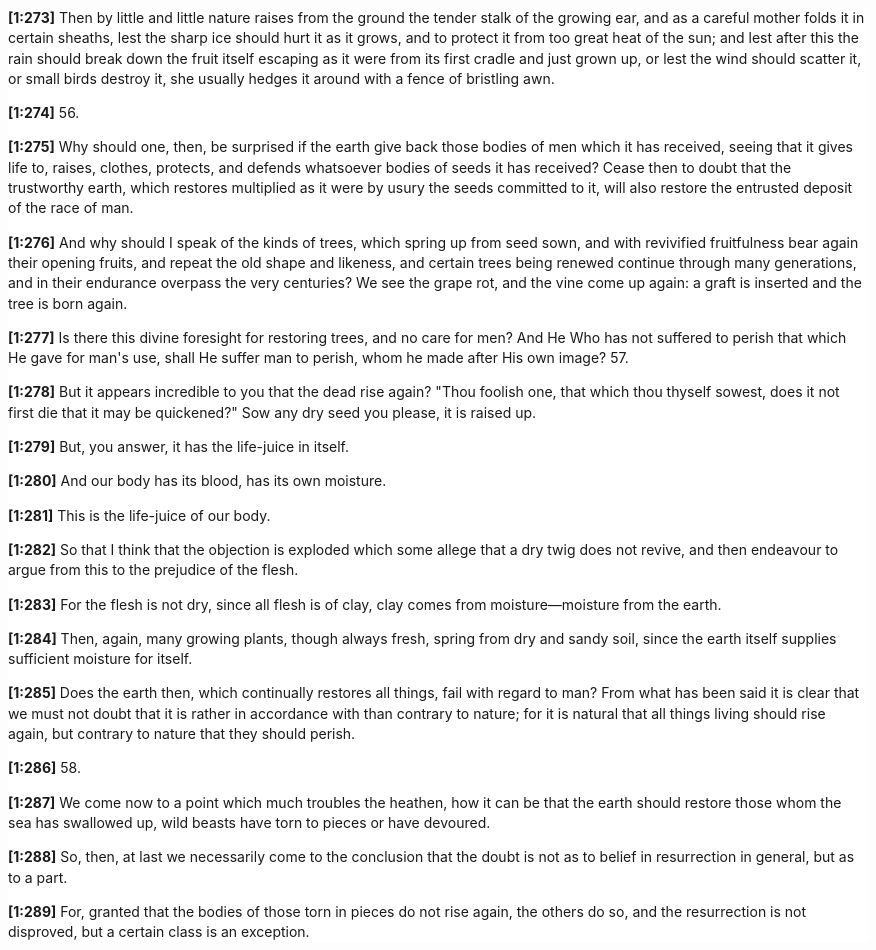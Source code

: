**[1:273]** Then by little and little nature raises from the ground the tender stalk of the growing ear, and as a careful mother folds it in certain sheaths, lest the sharp ice should hurt it as it grows, and to protect it from too great heat of the sun; and lest after this the rain should break down the fruit itself escaping as it were from its first cradle and just grown up, or lest the wind should scatter it, or small birds destroy it, she usually hedges it around with a fence of bristling awn.

**[1:274]** 56.

**[1:275]** Why should one, then, be surprised if the earth give back those bodies of men which it has received, seeing that it gives life to, raises, clothes, protects, and defends whatsoever bodies of seeds it has received? Cease then to doubt that the trustworthy earth, which restores multiplied as it were by usury the seeds committed to it, will also restore the entrusted deposit of the race of man.

**[1:276]** And why should I speak of the kinds of trees, which spring up from seed sown, and with revivified fruitfulness bear again their opening fruits, and repeat the old shape and likeness, and certain trees being renewed continue through many generations, and in their endurance overpass the very centuries? We see the grape rot, and the vine come up again: a graft is inserted and the tree is born again.

**[1:277]** Is there this divine foresight for restoring trees, and no care for men? And He Who has not suffered to perish that which He gave for man's use, shall He suffer man to perish, whom he made after His own image?  57.

**[1:278]** But it appears incredible to you that the dead rise again? "Thou foolish one, that which thou thyself sowest, does it not first die that it may be quickened?" Sow any dry seed you please, it is raised up.

**[1:279]** But, you answer, it has the life-juice in itself.

**[1:280]** And our body has its blood, has its own moisture.

**[1:281]** This is the life-juice of our body.

**[1:282]** So that I think that the objection is exploded which some allege that a dry twig does not revive, and then endeavour to argue from this to the prejudice of the flesh.

**[1:283]** For the flesh is not dry, since all flesh is of clay, clay comes from moisture—moisture from the earth.

**[1:284]** Then, again, many growing plants, though always fresh, spring from dry and sandy soil, since the earth itself supplies sufficient moisture for itself.

**[1:285]** Does the earth then, which continually restores all things, fail with regard to man? From what has been said it is clear that we must not doubt that it is rather in accordance with than contrary to nature; for it is natural that all  things living should rise again, but contrary to nature that they should perish.

**[1:286]** 58.

**[1:287]** We come now to a point which much troubles the heathen, how it can be that the earth should restore those whom the sea has swallowed up, wild beasts have torn to pieces or have devoured.

**[1:288]** So, then, at last we necessarily come to the conclusion that the doubt is not as to belief in resurrection in general, but as to a part.

**[1:289]** For, granted that the bodies of those torn in pieces do not rise again, the others do so, and the resurrection is not disproved, but a certain class is an exception.
